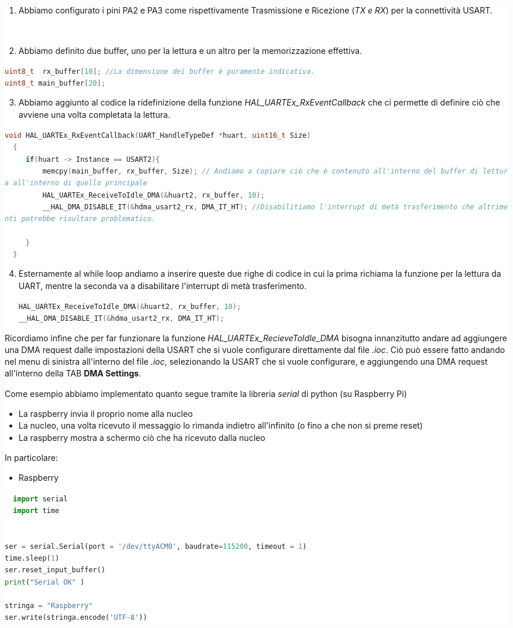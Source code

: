 1. Abbiamo configurato i pini PA2 e PA3 come rispettivamente Trasmissione e Ricezione (*TX e RX*) per la connettività USART. 
   
   <figure>
   <img src=''></img>
   <figcaption align='center'></figcaption>
   </figure>

2. Abbiamo definito due buffer, uno per la lettura e un altro per la memorizzazione effettiva.

```C
uint8_t  rx_buffer[10]; //La dimensione dei buffer è puramente indicativa. 
uint8_t main_buffer[20]; 
```

3. Abbiamo aggiunto al codice la ridefinizione della funzione *HAL_UARTEx_RxEventCallback* che ci permette di definire ciò che avviene una volta completata la lettura.  

```C
void HAL_UARTEx_RxEventCallback(UART_HandleTypeDef *huart, uint16_t Size)
  {
     if(huart -> Instance == USART2){
         memcpy(main_buffer, rx_buffer, Size); // Andiamo a copiare ciò che è contenuto all'interno del buffer di lettura all'interno di quello principale
         HAL_UARTEx_ReceiveToIdle_DMA(&huart2, rx_buffer, 10);
         __HAL_DMA_DISABLE_IT(&hdma_usart2_rx, DMA_IT_HT); //Disabilitiamo l'interrupt di metà trasferimento che altrimenti potrebbe risultare problematico.

     }
  }
```

4. Esternamente al while loop andiamo a inserire queste due righe di codice in cui la prima richiama la funzione per la lettura da UART, mentre la seconda va a disabilitare l'interrupt di metà trasferimento. 
   
   ```C
   HAL_UARTEx_ReceiveToIdle_DMA(&huart2, rx_buffer, 10);
   __HAL_DMA_DISABLE_IT(&hdma_usart2_rx, DMA_IT_HT);
   ```

Ricordiamo infine che per far funzionare la funzione *HAL_UARTEx_RecieveToIdle_DMA* bisogna innanzitutto andare ad aggiungere una DMA request dalle impostazioni della USART che si vuole configurare direttamente dal file *.ioc*. Ciò può essere fatto andando nel menu di sinistra all'interno del file *.ioc*, selezionando la USART che si vuole configurare, e aggiungendo una DMA request all'interno della TAB **DMA Settings**.

Come esempio abbiamo implementato quanto segue tramite la libreria *serial* di python (su Raspberry Pi)
- La raspberry invia il proprio nome alla nucleo
- La nucleo, una volta ricevuto il messaggio lo rimanda indietro all'infinito (o fino a che non si preme reset)
- La raspberry mostra a schermo ciò che ha ricevuto dalla nucleo

In particolare: 

- Raspberry
~~~Python
  import serial
  import time
  

ser = serial.Serial(port = '/dev/ttyACM0', baudrate=115200, timeout = 1) 
time.sleep(1)
ser.reset_input_buffer()
print("Serial OK" )

stringa = "Raspberry"
ser.write(stringa.encode('UTF-8'))
~~~